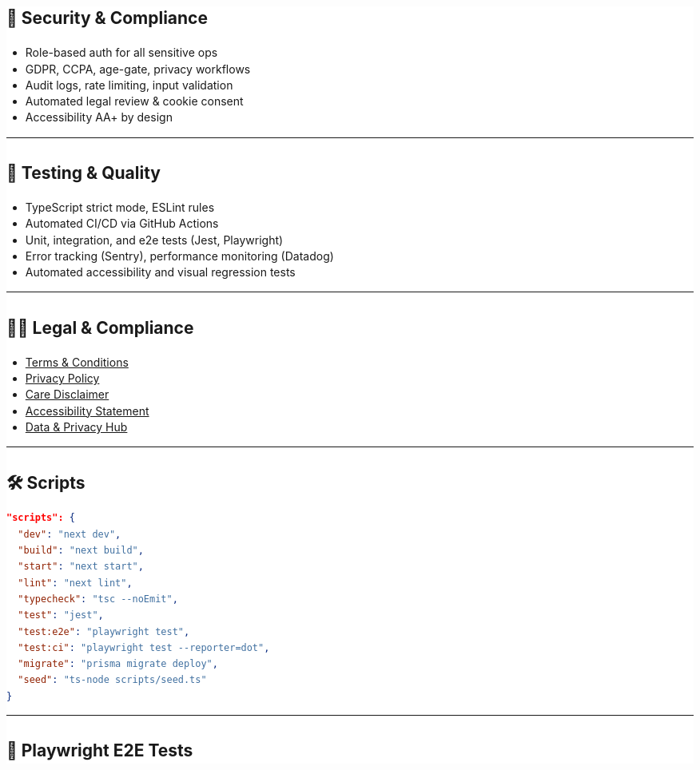 
## 🔐 Security & Compliance

- Role-based auth for all sensitive ops
- GDPR, CCPA, age-gate, privacy workflows
- Audit logs, rate limiting, input validation
- Automated legal review & cookie consent
- Accessibility AA+ by design

---

## 🧪 Testing & Quality

- TypeScript strict mode, ESLint rules
- Automated CI/CD via GitHub Actions
- Unit, integration, and e2e tests (Jest, Playwright)
- Error tracking (Sentry), performance monitoring (Datadog)
- Automated accessibility and visual regression tests

---

## 🏳️‍🌈 Legal & Compliance

- [Terms & Conditions](./legal/terms.md)
- [Privacy Policy](./legal/privacy.md)
- [Care Disclaimer](./legal/care-disclaimer.md)
- [Accessibility Statement](./legal/accessibility.md)
- [Data & Privacy Hub](./legal/data-privacy.md)

---

## 🛠️ Scripts

```json
"scripts": {
  "dev": "next dev",
  "build": "next build",
  "start": "next start",
  "lint": "next lint",
  "typecheck": "tsc --noEmit",
  "test": "jest",
  "test:e2e": "playwright test",
  "test:ci": "playwright test --reporter=dot",
  "migrate": "prisma migrate deploy",
  "seed": "ts-node scripts/seed.ts"
}
```

---

## 🔬 Playwright E2E Tests
